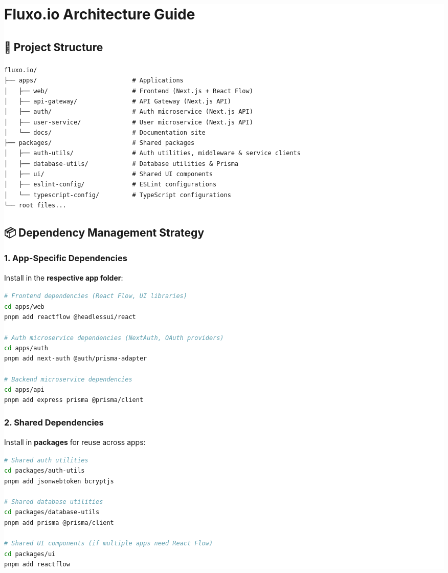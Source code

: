 # Fluxo.io Architecture Guide

## 📁 Project Structure

```
fluxo.io/
├── apps/                          # Applications
│   ├── web/                       # Frontend (Next.js + React Flow)
│   ├── api-gateway/               # API Gateway (Next.js API)
│   ├── auth/                      # Auth microservice (Next.js API)
│   ├── user-service/              # User microservice (Next.js API)
│   └── docs/                      # Documentation site
├── packages/                      # Shared packages
│   ├── auth-utils/                # Auth utilities, middleware & service clients
│   ├── database-utils/            # Database utilities & Prisma
│   ├── ui/                        # Shared UI components
│   ├── eslint-config/             # ESLint configurations
│   └── typescript-config/         # TypeScript configurations
└── root files...
```

## 📦 Dependency Management Strategy

### 1. **App-Specific Dependencies**

Install in the **respective app folder**:

```bash
# Frontend dependencies (React Flow, UI libraries)
cd apps/web
pnpm add reactflow @headlessui/react

# Auth microservice dependencies (NextAuth, OAuth providers)
cd apps/auth
pnpm add next-auth @auth/prisma-adapter

# Backend microservice dependencies
cd apps/api
pnpm add express prisma @prisma/client
```

### 2. **Shared Dependencies**

Install in **packages** for reuse across apps:

```bash
# Shared auth utilities
cd packages/auth-utils
pnpm add jsonwebtoken bcryptjs

# Shared database utilities
cd packages/database-utils
pnpm add prisma @prisma/client

# Shared UI components (if multiple apps need React Flow)
cd packages/ui
pnpm add reactflow
```
